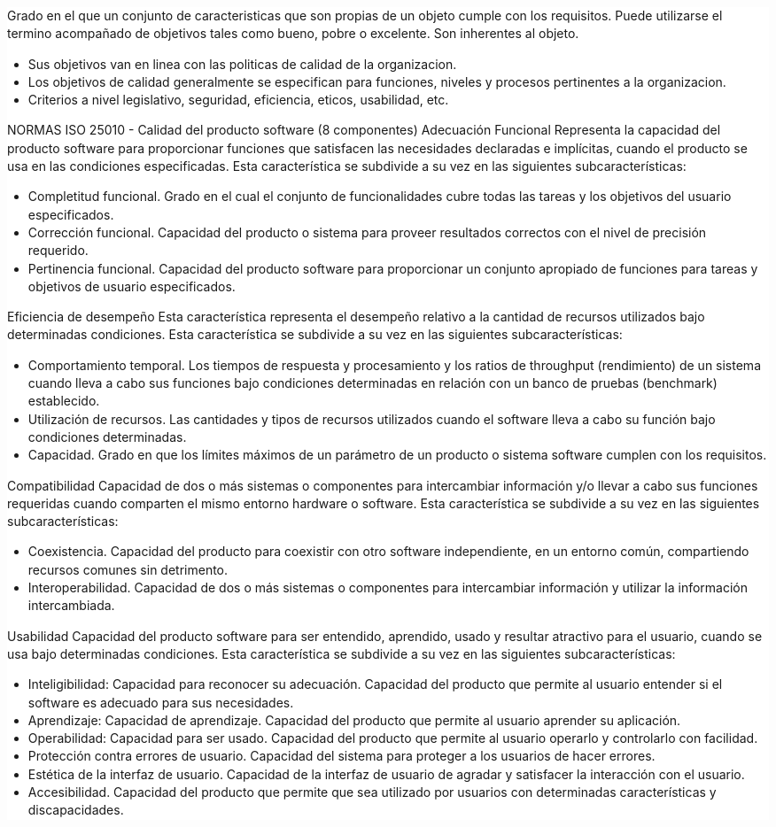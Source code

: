 Grado en el que un conjunto de caracteristicas que son propias de un objeto cumple con los requisitos. Puede utilizarse el termino acompañado de objetivos tales como bueno, pobre o excelente. Son inherentes al objeto.
- Sus objetivos van en linea con las politicas de calidad de la organizacion.
- Los objetivos de calidad generalmente se especifican para funciones, niveles y procesos  pertinentes a la organizacion.
- Criterios a nivel legislativo, seguridad, eficiencia, eticos, usabilidad, etc.

NORMAS ISO 25010 - Calidad del producto software (8 componentes)
Adecuación Funcional
Representa la capacidad del producto software para proporcionar funciones que satisfacen las necesidades declaradas e implícitas, cuando el producto se usa en las condiciones especificadas. Esta característica se subdivide a su vez en las siguientes subcaracterísticas:
- Completitud funcional. Grado en el cual el conjunto de funcionalidades cubre todas las tareas y los objetivos del usuario especificados.
- Corrección funcional. Capacidad del producto o sistema para proveer resultados correctos con el nivel de precisión requerido.
- Pertinencia funcional. Capacidad del producto software para proporcionar un conjunto apropiado de funciones para tareas y objetivos de usuario especificados.

Eficiencia de desempeño
Esta característica representa el desempeño relativo a la cantidad de recursos utilizados bajo determinadas condiciones. Esta característica se subdivide a su vez en las siguientes subcaracterísticas:
- Comportamiento temporal. Los tiempos de respuesta y procesamiento y los ratios de throughput (rendimiento) de un sistema cuando lleva a cabo sus funciones bajo condiciones determinadas en relación con un banco de pruebas (benchmark) establecido.
- Utilización de recursos. Las cantidades y tipos de recursos utilizados cuando el software lleva a cabo su función bajo condiciones determinadas.
- Capacidad. Grado en que los límites máximos de un parámetro de un producto o sistema software cumplen con los requisitos.

Compatibilidad
Capacidad de dos o más sistemas o componentes para intercambiar información y/o llevar a cabo sus funciones requeridas cuando comparten el mismo entorno hardware o software. Esta característica se subdivide a su vez en las siguientes subcaracterísticas:
- Coexistencia. Capacidad del producto para coexistir con otro software independiente, en un entorno común, compartiendo recursos comunes sin detrimento.
- Interoperabilidad. Capacidad de dos o más sistemas o componentes para intercambiar información y utilizar la información intercambiada.

Usabilidad
Capacidad del producto software para ser entendido, aprendido, usado y resultar atractivo para el usuario, cuando se usa bajo determinadas condiciones. Esta característica se subdivide a su vez en las siguientes subcaracterísticas:
- Inteligibilidad: Capacidad para reconocer su adecuación. Capacidad del producto que permite al usuario entender si el software es adecuado para sus necesidades.
- Aprendizaje: Capacidad de aprendizaje. Capacidad del producto que permite al usuario aprender su aplicación.
- Operabilidad: Capacidad para ser usado. Capacidad del producto que permite al usuario operarlo y controlarlo con facilidad.
- Protección contra errores de usuario. Capacidad del sistema para proteger a los usuarios de hacer errores.
- Estética de la interfaz de usuario. Capacidad de la interfaz de usuario de agradar y satisfacer la interacción con el usuario.
- Accesibilidad. Capacidad del producto que permite que sea utilizado por usuarios con determinadas características y discapacidades.
